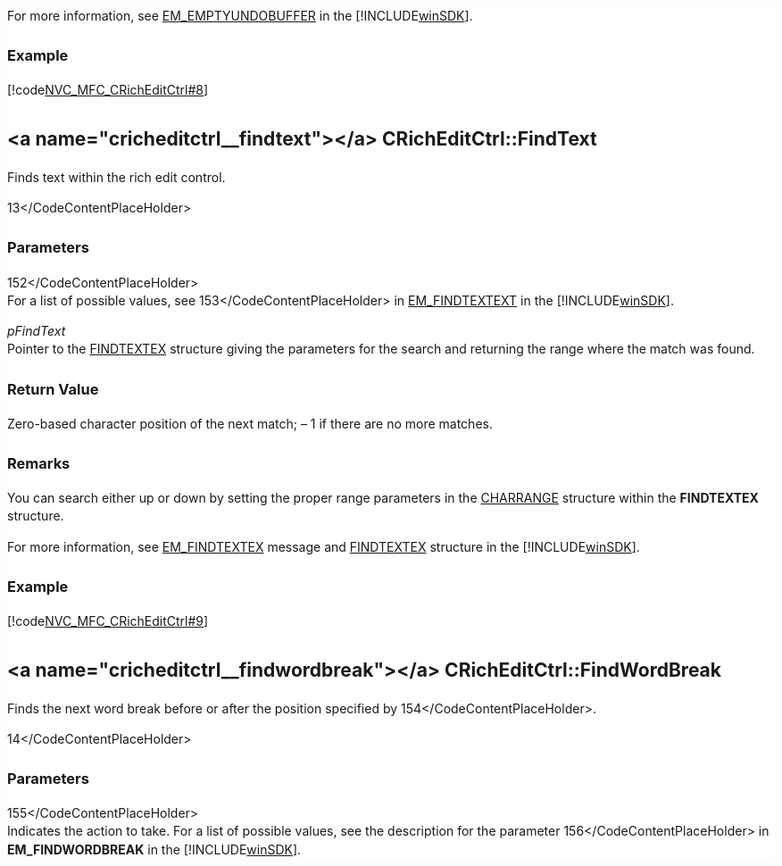  For more information, see                         [EM_EMPTYUNDOBUFFER](http://msdn.microsoft.com/library/windows/desktop/bb761568) in the [!INCLUDE[winSDK](../vs140/includes/winsdk_md.md)].  
  
### Example  
 [!code[NVC_MFC_CRichEditCtrl#8](../vs140/codesnippet/CPP/cricheditctrl-class_8.cpp)]  
  
##  \<a name="cricheditctrl__findtext">\</a>  CRichEditCtrl::FindText  
 Finds text within the rich edit control.  
  
<CodeContentPlaceHolder>13\</CodeContentPlaceHolder>  
### Parameters  
 <CodeContentPlaceHolder>152\</CodeContentPlaceHolder>  
 For a list of possible values, see <CodeContentPlaceHolder>153\</CodeContentPlaceHolder> in                                 [EM_FINDTEXTEXT](http://msdn.microsoft.com/library/windows/desktop/bb788011) in the [!INCLUDE[winSDK](../vs140/includes/winsdk_md.md)].  
  
 *pFindText*  
 Pointer to the                                 [FINDTEXTEX](http://msdn.microsoft.com/library/windows/desktop/bb787909) structure giving the parameters for the search and returning the range where the match was found.  
  
### Return Value  
 Zero-based character position of the next match; – 1 if there are no more matches.  
  
### Remarks  
 You can search either up or down by setting the proper range parameters in the                         [CHARRANGE](http://msdn.microsoft.com/library/windows/desktop/bb787885) structure within the **FINDTEXTEX** structure.  
  
 For more information, see                         [EM_FINDTEXTEX](http://msdn.microsoft.com/library/windows/desktop/bb788011) message and                         [FINDTEXTEX](http://msdn.microsoft.com/library/windows/desktop/bb787909) structure in the [!INCLUDE[winSDK](../vs140/includes/winsdk_md.md)].  
  
### Example  
 [!code[NVC_MFC_CRichEditCtrl#9](../vs140/codesnippet/CPP/cricheditctrl-class_9.cpp)]  
  
##  \<a name="cricheditctrl__findwordbreak">\</a>  CRichEditCtrl::FindWordBreak  
 Finds the next word break before or after the position specified by <CodeContentPlaceHolder>154\</CodeContentPlaceHolder>.  
  
<CodeContentPlaceHolder>14\</CodeContentPlaceHolder>  
### Parameters  
 <CodeContentPlaceHolder>155\</CodeContentPlaceHolder>  
 Indicates the action to take. For a list of possible values, see the description for the parameter <CodeContentPlaceHolder>156\</CodeContentPlaceHolder> in **EM_FINDWORDBREAK** in the [!INCLUDE[winSDK](../vs140/includes/winsdk_md.md)].  
  